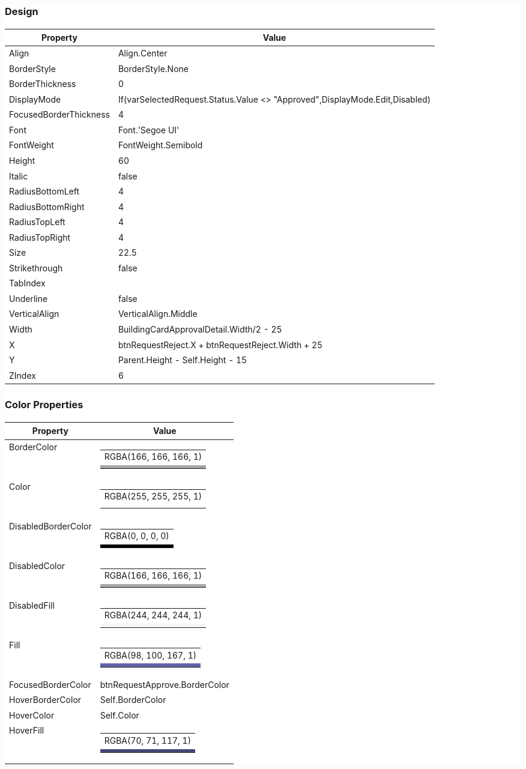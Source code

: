 ### Design

| Property               | Value                                                                         |
| ---------------------- | ----------------------------------------------------------------------------- |
| Align                  | Align.Center                                                                  |
| BorderStyle            | BorderStyle.None                                                              |
| BorderThickness        | 0                                                                             |
| DisplayMode            | If(varSelectedRequest.Status.Value \<\> "Approved",DisplayMode.Edit,Disabled) |
| FocusedBorderThickness | 4                                                                             |
| Font                   | Font.'Segoe UI'                                                               |
| FontWeight             | FontWeight.Semibold                                                           |
| Height                 | 60                                                                            |
| Italic                 | false                                                                         |
| RadiusBottomLeft       | 4                                                                             |
| RadiusBottomRight      | 4                                                                             |
| RadiusTopLeft          | 4                                                                             |
| RadiusTopRight         | 4                                                                             |
| Size                   | 22.5                                                                          |
| Strikethrough          | false                                                                         |
| TabIndex               |                                                                               |
| Underline              | false                                                                         |
| VerticalAlign          | VerticalAlign.Middle                                                          |
| Width                  | BuildingCardApprovalDetail.Width\/2 \- 25                                     |
| X                      | btnRequestReject.X + btnRequestReject.Width + 25                              |
| Y                      | Parent.Height \- Self.Height \- 15                                            |
| ZIndex                 | 6                                                                             |

### Color Properties

| Property            | Value                                                                                                                 |
| ------------------- | --------------------------------------------------------------------------------------------------------------------- |
| BorderColor         | <table border="0"><tr><td>RGBA(166, 166, 166, 1)</td></tr><tr><td style="background-color:#A6A6A6"></td></tr></table> |
| Color               | <table border="0"><tr><td>RGBA(255, 255, 255, 1)</td></tr><tr><td style="background-color:#FFFFFF"></td></tr></table> |
| DisabledBorderColor | <table border="0"><tr><td>RGBA(0, 0, 0, 0)</td></tr><tr><td style="background-color:#000000"></td></tr></table>       |
| DisabledColor       | <table border="0"><tr><td>RGBA(166, 166, 166, 1)</td></tr><tr><td style="background-color:#A6A6A6"></td></tr></table> |
| DisabledFill        | <table border="0"><tr><td>RGBA(244, 244, 244, 1)</td></tr><tr><td style="background-color:#F4F4F4"></td></tr></table> |
| Fill                | <table border="0"><tr><td>RGBA(98, 100, 167, 1)</td></tr><tr><td style="background-color:#6264A7"></td></tr></table>  |
| FocusedBorderColor  | btnRequestApprove.BorderColor                                                                                         |
| HoverBorderColor    | Self.BorderColor                                                                                                      |
| HoverColor          | Self.Color                                                                                                            |
| HoverFill           | <table border="0"><tr><td>RGBA(70, 71, 117, 1)</td></tr><tr><td style="background-color:#464775"></td></tr></table>   |